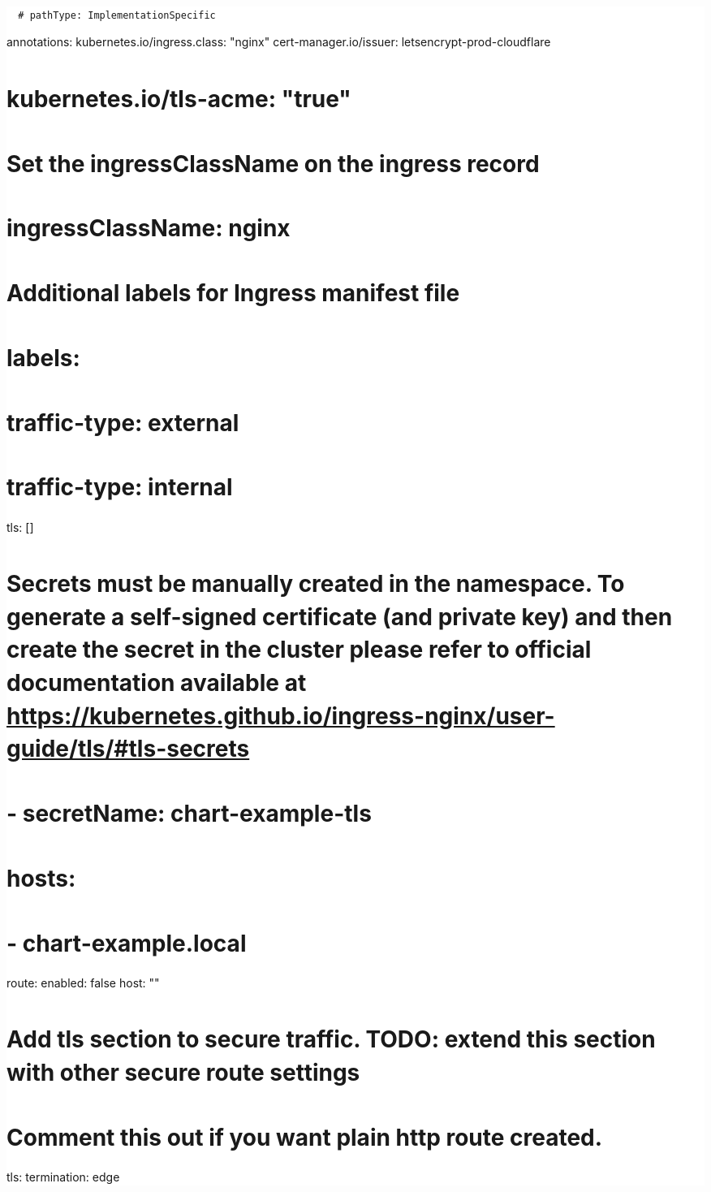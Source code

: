       # pathType: ImplementationSpecific
  annotations:
    kubernetes.io/ingress.class: "nginx"
    cert-manager.io/issuer: letsencrypt-prod-cloudflare
  # kubernetes.io/tls-acme: "true"

  # Set the ingressClassName on the ingress record
  # ingressClassName: nginx

# Additional labels for Ingress manifest file
  # labels:
  #  traffic-type: external
  #  traffic-type: internal
  tls: []
  # Secrets must be manually created in the namespace. To generate a self-signed certificate (and private key) and then create the secret in the cluster please refer to official documentation available at https://kubernetes.github.io/ingress-nginx/user-guide/tls/#tls-secrets
  # - secretName: chart-example-tls
  #   hosts:
  #     - chart-example.local

route:
  enabled: false
  host: ""
  # Add tls section to secure traffic. TODO: extend this section with other secure route settings
  # Comment this out if you want plain http route created.
  tls:
    termination: edge
